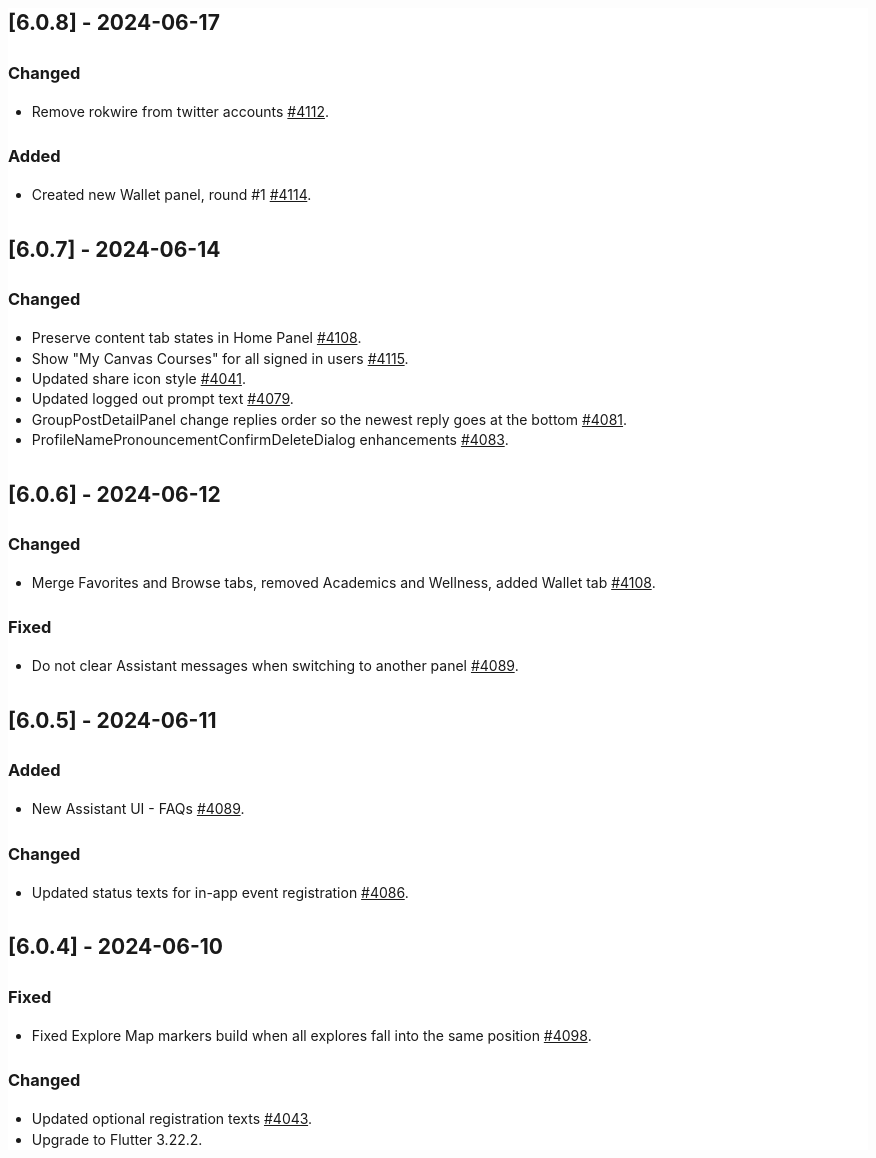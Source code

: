 ## [6.0.8] - 2024-06-17
### Changed
- Remove rokwire from twitter accounts [#4112](https://github.com/rokwire/illinois-app/issues/4112).
### Added
- Created new Wallet panel, round #1 [#4114](https://github.com/rokwire/illinois-app/issues/4114).

## [6.0.7] - 2024-06-14
### Changed
- Preserve content tab states in Home Panel [#4108](https://github.com/rokwire/illinois-app/issues/4108).
- Show "My Canvas Courses" for all signed in users [#4115](https://github.com/rokwire/illinois-app/issues/4115).
- Updated share icon style [#4041](https://github.com/rokwire/illinois-app/issues/4041).
- Updated logged out prompt text [#4079](https://github.com/rokwire/illinois-app/issues/4079).
- GroupPostDetailPanel change replies order so the newest reply goes at the bottom [#4081](https://github.com/rokwire/illinois-app/issues/4081).
- ProfileNamePronouncementConfirmDeleteDialog enhancements [#4083](https://github.com/rokwire/illinois-app/issues/4083).

## [6.0.6] - 2024-06-12
### Changed
- Merge Favorites and Browse tabs, removed Academics and Wellness, added Wallet tab [#4108](https://github.com/rokwire/illinois-app/issues/4108).
### Fixed
- Do not clear Assistant messages when switching to another panel [#4089](https://github.com/rokwire/illinois-app/issues/4089).

## [6.0.5] - 2024-06-11
### Added
- New Assistant UI - FAQs [#4089](https://github.com/rokwire/illinois-app/issues/4089).
### Changed
- Updated status texts for in-app event registration [#4086](https://github.com/rokwire/illinois-app/issues/4086).

## [6.0.4] - 2024-06-10
### Fixed
- Fixed Explore Map markers build when all explores fall into the same position [#4098](https://github.com/rokwire/illinois-app/issues/4098).
### Changed
- Updated optional registration texts [#4043](https://github.com/rokwire/illinois-app/issues/4043).
- Upgrade to Flutter 3.22.2.
